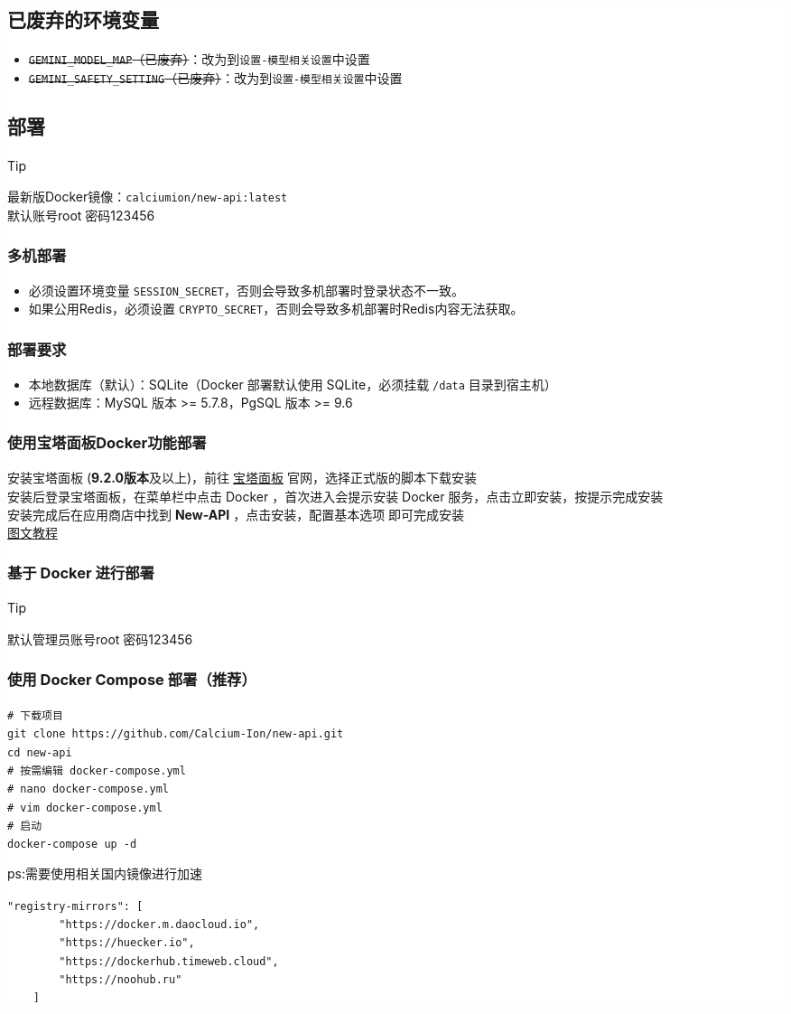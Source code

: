 ## 已废弃的环境变量
- ~~`GEMINI_MODEL_MAP`（已废弃）~~：改为到`设置-模型相关设置`中设置
- ~~`GEMINI_SAFETY_SETTING`（已废弃）~~：改为到`设置-模型相关设置`中设置

## 部署

> [!TIP]
> 最新版Docker镜像：`calciumion/new-api:latest`  
> 默认账号root 密码123456

### 多机部署
- 必须设置环境变量 `SESSION_SECRET`，否则会导致多机部署时登录状态不一致。
- 如果公用Redis，必须设置 `CRYPTO_SECRET`，否则会导致多机部署时Redis内容无法获取。

### 部署要求
- 本地数据库（默认）：SQLite（Docker 部署默认使用 SQLite，必须挂载 `/data` 目录到宿主机）
- 远程数据库：MySQL 版本 >= 5.7.8，PgSQL 版本 >= 9.6

### 使用宝塔面板Docker功能部署
安装宝塔面板 (**9.2.0版本**及以上)，前往 [宝塔面板](https://www.bt.cn/new/download.html) 官网，选择正式版的脚本下载安装  
安装后登录宝塔面板，在菜单栏中点击 Docker ，首次进入会提示安装 Docker 服务，点击立即安装，按提示完成安装  
安装完成后在应用商店中找到 **New-API** ，点击安装，配置基本选项 即可完成安装  
[图文教程](BT.md)

### 基于 Docker 进行部署

> [!TIP]
> 默认管理员账号root 密码123456

### 使用 Docker Compose 部署（推荐）
```shell
# 下载项目
git clone https://github.com/Calcium-Ion/new-api.git
cd new-api
# 按需编辑 docker-compose.yml
# nano docker-compose.yml
# vim docker-compose.yml
# 启动
docker-compose up -d
```

ps:需要使用相关国内镜像进行加速
```
"registry-mirrors": [
        "https://docker.m.daocloud.io",
        "https://huecker.io",
        "https://dockerhub.timeweb.cloud",
        "https://noohub.ru"
    ]
```
